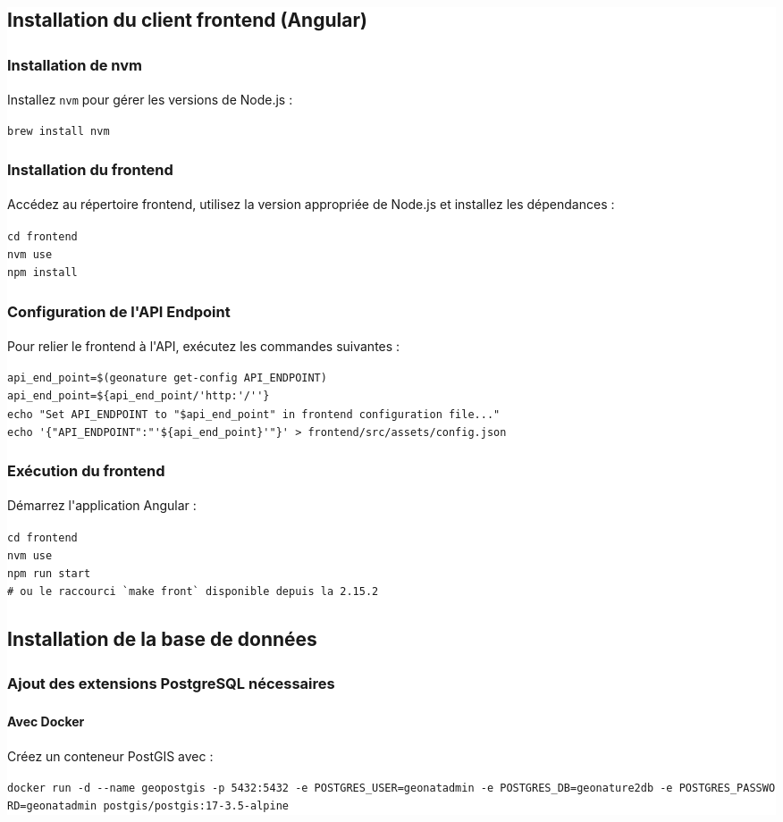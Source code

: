 ## Installation du client frontend (Angular)

### Installation de nvm

Installez `nvm` pour gérer les versions de Node.js :

```shell
brew install nvm
```

### Installation du frontend

Accédez au répertoire frontend, utilisez la version appropriée de Node.js et installez les dépendances :

```shell
cd frontend
nvm use
npm install
```

### Configuration de l'API Endpoint

Pour relier le frontend à l'API, exécutez les commandes suivantes :

```shell
api_end_point=$(geonature get-config API_ENDPOINT)
api_end_point=${api_end_point/'http:'/''}
echo "Set API_ENDPOINT to "$api_end_point" in frontend configuration file..."
echo '{"API_ENDPOINT":"'${api_end_point}'"}' > frontend/src/assets/config.json
```

### Exécution du frontend

Démarrez l'application Angular :

```shell
cd frontend
nvm use
npm run start
# ou le raccourci `make front` disponible depuis la 2.15.2
```

## Installation de la base de données

### Ajout des extensions PostgreSQL nécessaires

#### Avec Docker

Créez un conteneur PostGIS avec :

```shell
docker run -d --name geopostgis -p 5432:5432 -e POSTGRES_USER=geonatadmin -e POSTGRES_DB=geonature2db -e POSTGRES_PASSWORD=geonatadmin postgis/postgis:17-3.5-alpine
```
